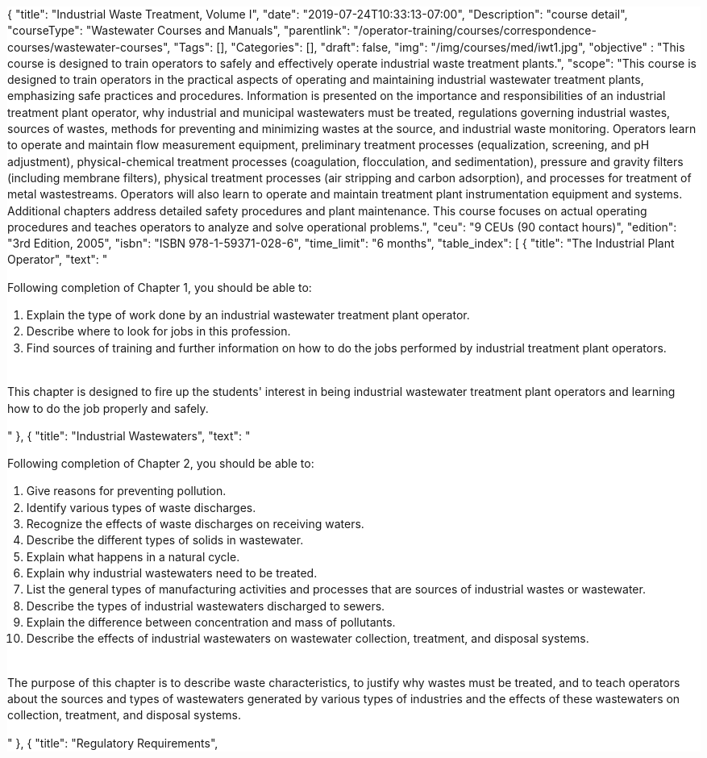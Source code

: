{
	"title": "Industrial Waste Treatment, Volume I",
	"date": "2019-07-24T10:33:13-07:00",
	"Description": "course detail",
	"courseType": "Wastewater Courses and Manuals",
	"parentlink": "/operator-training/courses/correspondence-courses/wastewater-courses",
	"Tags": [],
	"Categories": [],
	"draft": false,
	"img": "/img/courses/med/iwt1.jpg",
	"objective" : "This course is designed to train operators to safely and effectively operate industrial waste treatment plants.",
	"scope": "This course is designed to train operators in the practical aspects of operating and maintaining industrial wastewater treatment plants, emphasizing safe practices and procedures. Information is presented on the importance and responsibilities of an industrial treatment plant operator, why industrial and municipal wastewaters must be treated, regulations governing industrial wastes, sources of wastes, methods for preventing and minimizing wastes at the source, and industrial waste monitoring. Operators learn to operate and maintain flow measurement equipment, preliminary treatment processes (equalization, screening, and pH adjustment), physical-chemical treatment processes (coagulation, flocculation, and sedimentation), pressure and gravity filters (including membrane filters), physical treatment processes (air stripping and carbon adsorption), and processes for treatment of metal wastestreams. Operators will also learn to operate and maintain treatment plant instrumentation equipment and systems. Additional chapters address detailed safety procedures and plant maintenance. This course focuses on actual operating procedures and teaches operators to analyze and solve operational problems.",
	"ceu": "9 CEUs (90 contact hours)",
	"edition": "3rd Edition, 2005",
	"isbn": "ISBN 978-1-59371-028-6",
	"time_limit": "6 months",
	"table_index": [
	{
		"title": "The Industrial Plant Operator",
		"text": "<p>Following completion of Chapter 1, you should be able to: <ol><li>Explain the type of work done by an industrial wastewater treatment plant operator.</li><li>Describe where to look for jobs in this profession.</li><li>Find sources of training and further information on how to do the jobs performed by industrial treatment plant operators.</li></ol><br>This chapter is designed to fire up the students' interest in being industrial wastewater treatment plant operators and learning how to do the job properly and safely.</p>"
	},
	{
		"title": "Industrial Wastewaters",
		"text": "<p>Following completion of Chapter 2, you should be able to: <ol><li>Give reasons for preventing pollution.</li><li>Identify various types of waste discharges.</li><li>Recognize the effects of waste discharges on receiving waters.</li><li>Describe the different types of solids in wastewater.</li><li>Explain what happens in a natural cycle.</li><li>Explain why industrial wastewaters need to be treated.</li><li>List the general types of manufacturing activities and processes that are sources of industrial wastes or wastewater.</li><li>Describe the types of industrial wastewaters discharged to sewers.</li><li>Explain the difference between concentration and mass of pollutants.</li><li>Describe the effects of industrial wastewaters on wastewater collection, treatment, and disposal systems.</li></ol><br>The purpose of this chapter is to describe waste characteristics, to justify why wastes must be treated, and to teach operators about the sources and types of wastewaters generated by various types of industries and the effects of these wastewaters on collection, treatment, and disposal systems.</p>"
	},
	{
		"title": "Regulatory Requirements",